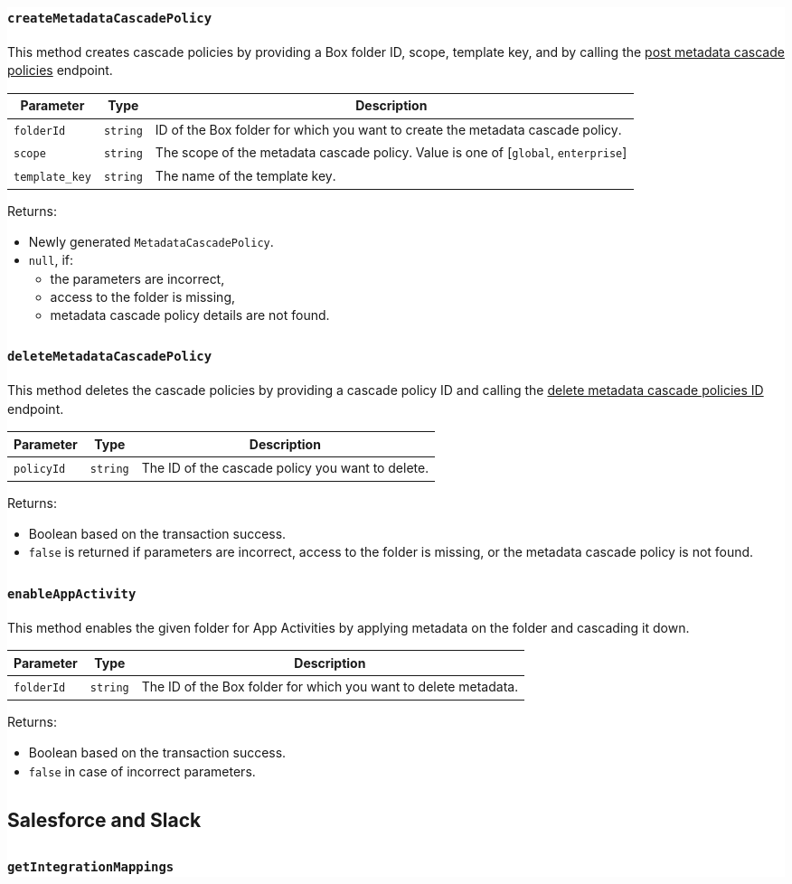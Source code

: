 ### `createMetadataCascadePolicy`

This method creates cascade policies by providing a Box folder ID, scope,
template key, and by calling the [post metadata cascade policies][7] endpoint.

| Parameter      | Type     | Description                                                                        |
| -------------- | -------- | ---------------------------------------------------------------------------------- |
| `folderId`     | `string` | ID of the Box folder for which you want to create the metadata cascade policy.     |
| `scope`        | `string` | The scope of the metadata cascade policy. Value is one of [`global`, `enterprise`] |
| `template_key` | `string` | The name of the template key.                                                      |

Returns:

- Newly generated `MetadataCascadePolicy`.
- `null`, if:
    - the parameters are incorrect,
    - access to the folder is missing,
    - metadata cascade policy details are not found.

### `deleteMetadataCascadePolicy`

This method deletes the cascade policies by providing a cascade policy
ID and calling the [delete metadata cascade policies ID][8] endpoint.

| Parameter  | Type     | Description                                      |
| ---------- | -------- | ------------------------------------------------ |
| `policyId` | `string` | The ID of the cascade policy you want to delete. |

Returns:

- Boolean based on the transaction success.
- `false` is returned if parameters are incorrect, access to the folder is missing, or the metadata cascade policy is not found.

### `enableAppActivity`

This method enables the given folder for App Activities by applying
metadata on the folder and cascading it down.

| Parameter  | Type     | Description                                                     |
| ---------- | -------- | --------------------------------------------------------------- |
| `folderId` | `string` | The ID of the Box folder for which you want to delete metadata. |

Returns:

- Boolean based on the transaction success.
- `false` in case of incorrect parameters.

## Salesforce and Slack

### `getIntegrationMappings`


[collab-type]: https://support.box.com/hc/en-us/articles/360044196413-Understanding-Collaborator-Permission-Levels
[sf-httprequest]: https://developer.salesforce.com/docs/atlas.en-us.apexcode.meta/apexcode/apex_classes_restful_http_httprequest.htm
[sf-httpresponse]: https://developer.salesforce.com/docs/atlas.en-us.apexcode.meta/apexcode/apex_classes_restful_http_httpresponse.htm#apex_classes_restful_http_httpresponse
[1]: e://get-folders-id-metadata-id-id
[2]: e://post-folders-id-metadata-id-id
[3]: e://put-folders-id-metadata-id-id
[4]: e://delete-folders-id-metadata-id-id
[5]: e://get-metadata-cascade-policies-id
[6]: e://get-metadata-cascade-policies
[7]: e://post-metadata-cascade-policies
[8]: e://delete-metadata-cascade-policies-id
[9]: e://get-integration-mappings-slack
[10]: e://delete-integration-mappings-slack-id
[11]: e://put-integration-mappings-slack-id
[12]: https://support.box.com/hc/articles/360043694554-Creating-and-Managing-Groups
[13]: e://get-hubs
[14]: e://get-enterprise-hubs
[15]: e://post-sign-requests
[16]: e://get-hubs-id
[17]: e://post-hubs
[18]: e://put-hubs-id
[19]: e://post-hubs-id-copy
[20]: e://post-hub-collaborations
[21]: e://get-hub-collaborations
[22]: e://put-hub-collaborations-id
[23]: e://post-hubs-id-manage-items